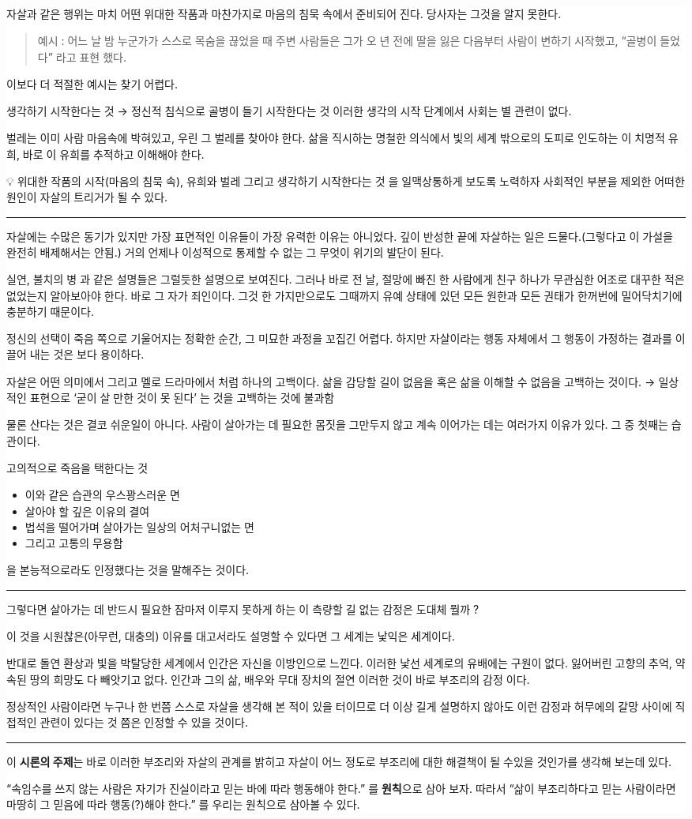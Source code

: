 자살과 같은 행위는 마치 어떤 위대한 작품과 마찬가지로 마음의 침묵 속에서 준비되어 진다. 당사자는 그것을 알지 못한다.

> 예시 : 어느 날 밤 누군가가 스스로 목숨을 끊었을 때 주변 사람들은 그가 오 년 전에 딸을 잃은 다음부터 사람이 변하기 시작했고, “골병이 들었다” 라고 표현 했다.
> 

이보다 더 적절한 예시는 찾기 어렵다.

생각하기 시작한다는 것 → 정신적 침식으로 골병이 들기 시작한다는 것 이러한 생각의 시작 단계에서 사회는 별 관련이 없다.

벌레는 이미 사람 마음속에 박혀있고, 우린 그 벌레를 찾아야 한다. 삶을 직시하는 명철한 의식에서 빛의 세계 밖으로의 도피로 인도하는 이 치명적 유희, 바로  이 유희를 추적하고 이해해야 한다.

<aside>
💡 위대한 작품의 시작(마음의 침묵 속), 유희와 벌레 그리고 생각하기 시작한다는 것 을 일맥상통하게 보도록 노력하자
사회적인 부분을 제외한 어떠한 원인이 자살의 트리거가 될 수 있다.

</aside>

---

자살에는 수많은 동기가 있지만 가장 표면적인 이유들이 가장 유력한 이유는 아니었다. 깊이 반성한 끝에 자살하는 일은 드물다.(그렇다고 이 가설을 완전히 배제해서는 안됨.) 거의 언제나 이성적으로 통제할 수 없는 그 무엇이 위기의 발단이 된다. 

실연, 불치의 병 과 같은 설명들은 그럴듯한 설명으로 보여진다. 그러나 바로 전 날, 절망에 빠진 한 사람에게 친구 하나가 무관심한 어조로 대꾸한 적은 없었는지 알아보아야 한다. 바로 그 자가 죄인이다. 그것 한 가지만으로도 그때까지 유예 상태에 있던 모든 원한과 모든 권태가 한꺼번에 밀어닥치기에 충분하기 때문이다.

정신의 선택이 죽음 쪽으로 기울어지는 정확한 순간, 그 미묘한 과정을 꼬집긴 어렵다. 하지만 자살이라는 행동 자체에서 그 행동이 가정하는 결과를 이끌어 내는 것은 보다 용이하다.

자살은 어떤 의미에서 그리고 멜로 드라마에서 처럼 하나의 고백이다. 삶을 감당할 길이 없음을 혹은 삶을 이해할 수 없음을 고백하는 것이다. → 일상적인 표현으로 ‘굳이 살 만한 것이 못 된다’ 는 것을 고백하는 것에 불과함

물론 산다는 것은 결코 쉬운일이 아니다. 사람이 살아가는 데 필요한 몸짓을 그만두지 않고 계속 이어가는 데는 여러가지 이유가 있다. 그 중 첫째는 습관이다. 

고의적으로 죽음을 택한다는 것

- 이와 같은 습관의 우스꽝스러운 면
- 살아야 할 깊은 이유의 결여
- 법석을 떨어가며 살아가는 일상의 어처구니없는 면
- 그리고 고통의 무용함

을 본능적으로라도 인정했다는 것을 말해주는 것이다.

---

그렇다면 살아가는 데 반드시 필요한 잠마저 이루지 못하게 하는 이 측량할 길 없는 감정은 도대체 뭘까 ?

이 것을 시원찮은(아무런, 대충의) 이유를 대고서라도 설명할 수 있다면 그 세계는 낯익은 세계이다.

반대로 돌연 환상과 빛을 박탈당한 세계에서 인간은 자신을 이방인으로 느낀다. 이러한 낯선 세계로의 유배에는 구원이 없다. 잃어버린 고향의 추억, 약속된 땅의 희망도 다 빼앗기고 없다. 인간과 그의 삶, 배우와 무대 장치의 절연 이러한 것이 바로 부조리의 감정 이다.

정상적인 사람이라면 누구나 한 번쯤 스스로 자살을 생각해 본 적이 있을 터이므로 더 이상 길게 설명하지 않아도 이런 감정과 허무에의 갈망 사이에 직접적인 관련이 있다는 것 쯤은 인정할 수 있을 것이다.

---

이 **시론의 주제**는 바로 이러한 부조리와 자살의 관계를 밝히고 자살이 어느 정도로 부조리에 대한 해결책이 될 수있을 것인가를 생각해 보는데 있다.

“속임수를 쓰지 않는 사람은 자기가 진실이라고 믿는 바에 따라 행동해야 한다.” 를 **원칙**으로 삼아 보자.
따라서 
“삶이 부조리하다고 믿는 사람이라면 마땅히 그 믿음에 따라 행동(?)해야 한다.” 를 우리는 원칙으로 삼아볼 수 있다.
